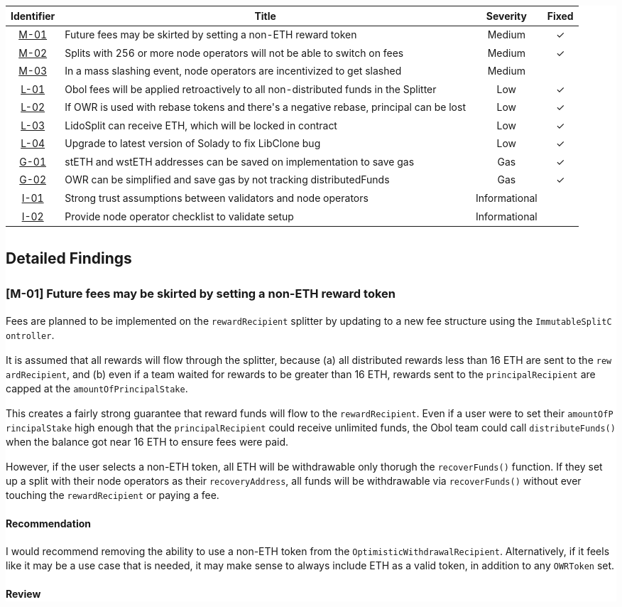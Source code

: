 |                                                         Identifier                                                        | Title                                                                                  |    Severity   | Fixed |
| :-----------------------------------------------------------------------------------------------------------------------: | -------------------------------------------------------------------------------------- | :-----------: | :---: |
|             [M-01](smart_contract_audit.md#m-01-future-fees-may-be-skirted-by-setting-a-non-eth-reward-token)             | Future fees may be skirted by setting a non-ETH reward token                           |     Medium    |   ✓   |
|       [M-02](smart_contract_audit.md#m-02-splits-with-256-or-more-node-operators-will-not-be-able-to-switch-on-fees)      | Splits with 256 or more node operators will not be able to switch on fees              |     Medium    |   ✓   |
|        [M-03](smart_contract_audit.md#m-03-in-a-mass-slashing-event-node-operators-are-incentivized-to-get-slashed)       | In a mass slashing event, node operators are incentivized to get slashed               |     Medium    |       |
| [L-01](smart_contract_audit.md#l-01-obol-fees-will-be-applied-retroactively-to-all-non-distributed-funds-in-the-splitter) | Obol fees will be applied retroactively to all non-distributed funds in the Splitter   |      Low      |   ✓   |
| [L-02](smart_contract_audit.md#l-02-if-owr-is-used-with-rebase-tokens-and-theres-a-negative-rebase-principal-can-be-lost) | If OWR is used with rebase tokens and there's a negative rebase, principal can be lost |      Low      |   ✓   |
|              [L-03](smart_contract_audit.md#l-03-lidosplit-can-receive-eth-which-will-be-locked-in-contract)              | LidoSplit can receive ETH, which will be locked in contract                            |      Low      |   ✓   |
|                [L-04](smart_contract_audit.md#l-04-upgrade-to-latest-version-of-solady-to-fix-libclone-bug)               | Upgrade to latest version of Solady to fix LibClone bug                                |      Low      |   ✓   |
|         [G-01](smart_contract_audit.md#g-01-steth-and-wsteth-addresses-can-be-saved-on-implementation-to-save-gas)        | stETH and wstETH addresses can be saved on implementation to save gas                  |      Gas      |   ✓   |
|          [G-02](smart_contract_audit.md#g-02-owr-can-be-simplified-and-save-gas-by-not-tracking-distributedfunds)         | OWR can be simplified and save gas by not tracking distributedFunds                    |      Gas      |   ✓   |
|            [I-01](smart_contract_audit.md#i-01-strong-trust-assumptions-between-validators-and-node-operators)            | Strong trust assumptions between validators and node operators                         | Informational |       |
|                   [I-02](smart_contract_audit.md#i-02-provide-node-operator-checklist-to-validate-setup)                  | Provide node operator checklist to validate setup                                      | Informational |       |

## Detailed Findings

### \[M-01] Future fees may be skirted by setting a non-ETH reward token

Fees are planned to be implemented on the `rewardRecipient` splitter by updating to a new fee structure using the `ImmutableSplitController`.

It is assumed that all rewards will flow through the splitter, because (a) all distributed rewards less than 16 ETH are sent to the `rewardRecipient`, and (b) even if a team waited for rewards to be greater than 16 ETH, rewards sent to the `principalRecipient` are capped at the `amountOfPrincipalStake`.

This creates a fairly strong guarantee that reward funds will flow to the `rewardRecipient`. Even if a user were to set their `amountOfPrincipalStake` high enough that the `principalRecipient` could receive unlimited funds, the Obol team could call `distributeFunds()` when the balance got near 16 ETH to ensure fees were paid.

However, if the user selects a non-ETH token, all ETH will be withdrawable only thorugh the `recoverFunds()` function. If they set up a split with their node operators as their `recoveryAddress`, all funds will be withdrawable via `recoverFunds()` without ever touching the `rewardRecipient` or paying a fee.

#### Recommendation

I would recommend removing the ability to use a non-ETH token from the `OptimisticWithdrawalRecipient`. Alternatively, if it feels like it may be a use case that is needed, it may make sense to always include ETH as a valid token, in addition to any `OWRToken` set.

#### Review
